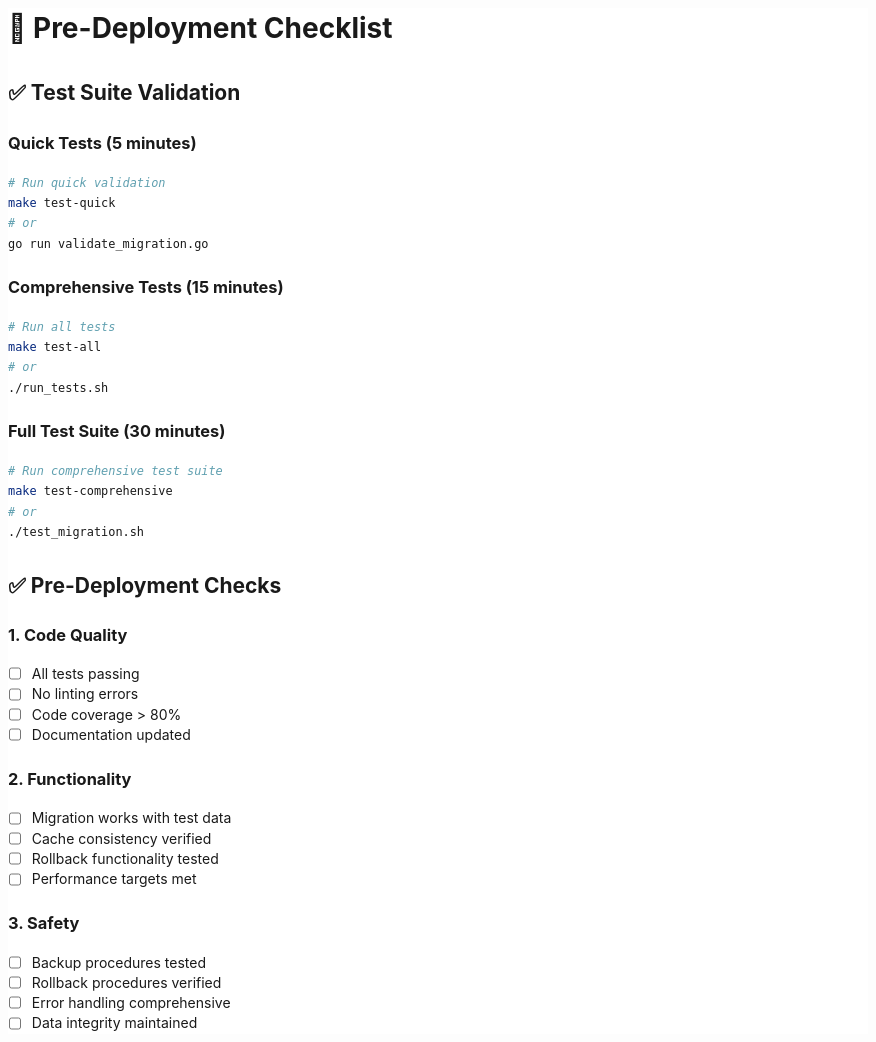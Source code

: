 # 🚀 Pre-Deployment Checklist

## ✅ **Test Suite Validation**

### Quick Tests (5 minutes)
```bash
# Run quick validation
make test-quick
# or
go run validate_migration.go
```

### Comprehensive Tests (15 minutes)
```bash
# Run all tests
make test-all
# or
./run_tests.sh
```

### Full Test Suite (30 minutes)
```bash
# Run comprehensive test suite
make test-comprehensive
# or
./test_migration.sh
```

## ✅ **Pre-Deployment Checks**

### 1. Code Quality
- [ ] All tests passing
- [ ] No linting errors
- [ ] Code coverage > 80%
- [ ] Documentation updated

### 2. Functionality
- [ ] Migration works with test data
- [ ] Cache consistency verified
- [ ] Rollback functionality tested
- [ ] Performance targets met

### 3. Safety
- [ ] Backup procedures tested
- [ ] Rollback procedures verified
- [ ] Error handling comprehensive
- [ ] Data integrity maintained
